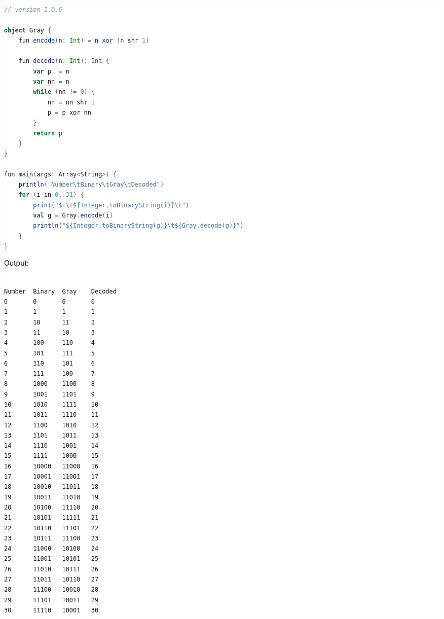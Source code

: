 
```scala
// version 1.0.6

object Gray {
    fun encode(n: Int) = n xor (n shr 1)

    fun decode(n: Int): Int {
        var p  = n
        var nn = n
        while (nn != 0) {
            nn = nn shr 1
            p = p xor nn
        }
        return p
    }
}

fun main(args: Array<String>) {
    println("Number\tBinary\tGray\tDecoded")
    for (i in 0..31) {
        print("$i\t${Integer.toBinaryString(i)}\t")
        val g = Gray.encode(i)
        println("${Integer.toBinaryString(g)}\t${Gray.decode(g)}")
    }
}
```


Output:


```txt

Number  Binary  Gray    Decoded
0       0       0       0
1       1       1       1
2       10      11      2
3       11      10      3
4       100     110     4
5       101     111     5
6       110     101     6
7       111     100     7
8       1000    1100    8
9       1001    1101    9
10      1010    1111    10
11      1011    1110    11
12      1100    1010    12
13      1101    1011    13
14      1110    1001    14
15      1111    1000    15
16      10000   11000   16
17      10001   11001   17
18      10010   11011   18
19      10011   11010   19
20      10100   11110   20
21      10101   11111   21
22      10110   11101   22
23      10111   11100   23
24      11000   10100   24
25      11001   10101   25
26      11010   10111   26
27      11011   10110   27
28      11100   10010   28
29      11101   10011   29
30      11110   10001   30
```